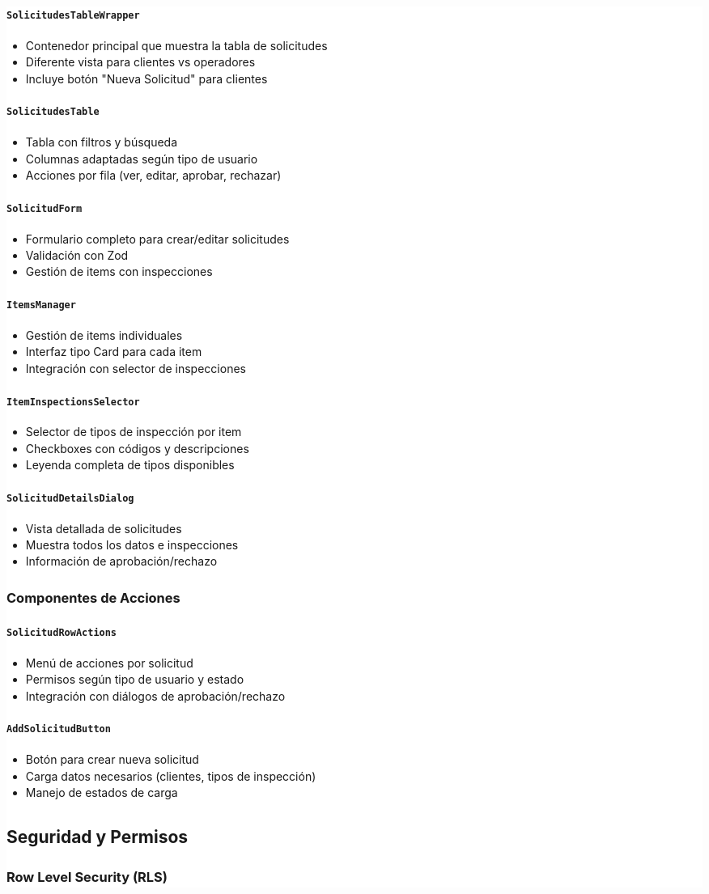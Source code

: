 #### `SolicitudesTableWrapper`

- Contenedor principal que muestra la tabla de solicitudes
- Diferente vista para clientes vs operadores
- Incluye botón "Nueva Solicitud" para clientes

#### `SolicitudesTable`

- Tabla con filtros y búsqueda
- Columnas adaptadas según tipo de usuario
- Acciones por fila (ver, editar, aprobar, rechazar)

#### `SolicitudForm`

- Formulario completo para crear/editar solicitudes
- Validación con Zod
- Gestión de items con inspecciones

#### `ItemsManager`

- Gestión de items individuales
- Interfaz tipo Card para cada item
- Integración con selector de inspecciones

#### `ItemInspectionsSelector`

- Selector de tipos de inspección por item
- Checkboxes con códigos y descripciones
- Leyenda completa de tipos disponibles

#### `SolicitudDetailsDialog`

- Vista detallada de solicitudes
- Muestra todos los datos e inspecciones
- Información de aprobación/rechazo

### Componentes de Acciones

#### `SolicitudRowActions`

- Menú de acciones por solicitud
- Permisos según tipo de usuario y estado
- Integración con diálogos de aprobación/rechazo

#### `AddSolicitudButton`

- Botón para crear nueva solicitud
- Carga datos necesarios (clientes, tipos de inspección)
- Manejo de estados de carga

## Seguridad y Permisos

### Row Level Security (RLS)
